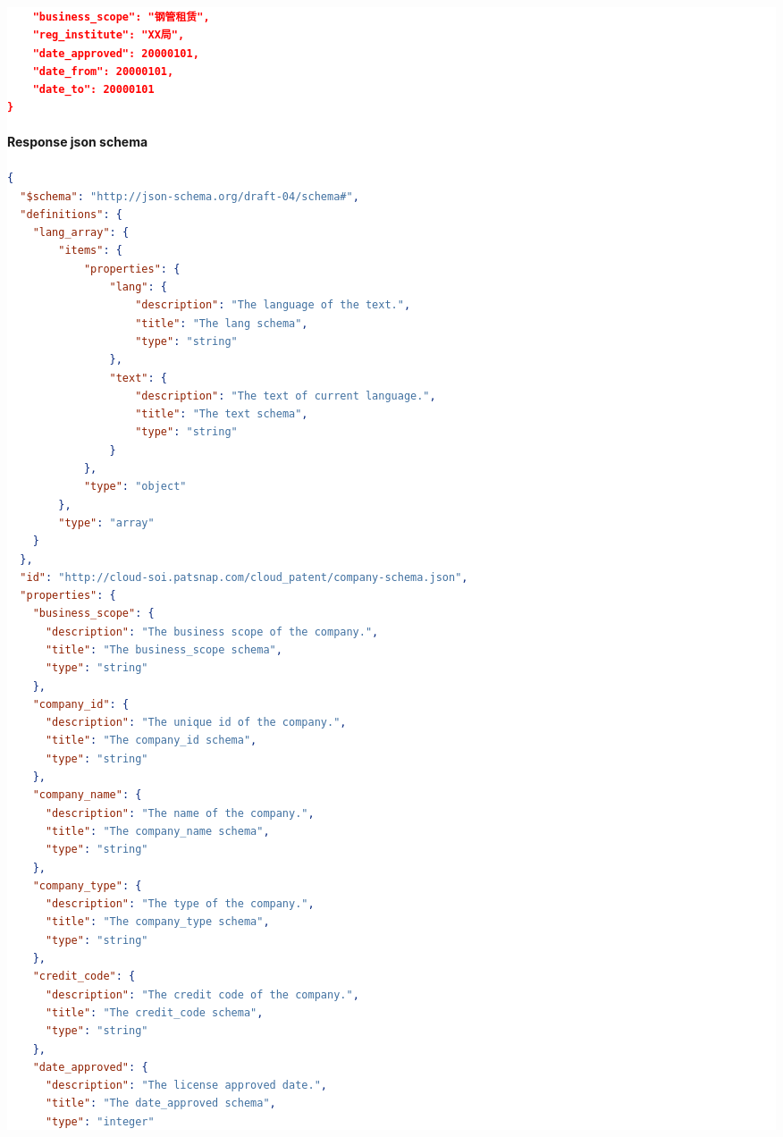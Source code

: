 ```json
    "business_scope": "钢管租赁",
    "reg_institute": "XX局",
    "date_approved": 20000101,
    "date_from": 20000101,
    "date_to": 20000101
}
```

#### Response json schema

```json
{
  "$schema": "http://json-schema.org/draft-04/schema#", 
  "definitions": {
    "lang_array": {
        "items": {
            "properties": {
                "lang": {
                    "description": "The language of the text.",
                    "title": "The lang schema",
                    "type": "string"
                },
                "text": {
                    "description": "The text of current language.",
                    "title": "The text schema",
                    "type": "string"
                }
            },
            "type": "object"
        },
        "type": "array"
    }
  }, 
  "id": "http://cloud-soi.patsnap.com/cloud_patent/company-schema.json", 
  "properties": {
    "business_scope": {
      "description": "The business scope of the company.", 
      "title": "The business_scope schema", 
      "type": "string"
    }, 
    "company_id": {
      "description": "The unique id of the company.", 
      "title": "The company_id schema", 
      "type": "string"
    }, 
    "company_name": {
      "description": "The name of the company.", 
      "title": "The company_name schema", 
      "type": "string"
    }, 
    "company_type": {
      "description": "The type of the company.", 
      "title": "The company_type schema", 
      "type": "string"
    }, 
    "credit_code": {
      "description": "The credit code of the company.", 
      "title": "The credit_code schema", 
      "type": "string"
    }, 
    "date_approved": {
      "description": "The license approved date.", 
      "title": "The date_approved schema", 
      "type": "integer"
```